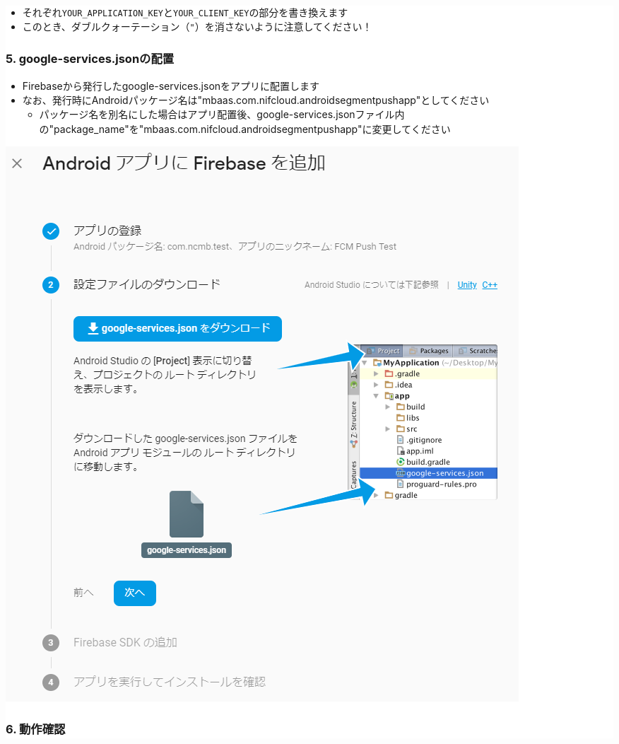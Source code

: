 * それぞれ`YOUR_APPLICATION_KEY`と`YOUR_CLIENT_KEY`の部分を書き換えます
 * このとき、ダブルクォーテーション（`"`）を消さないように注意してください！

### 5. google-services.jsonの配置

* Firebaseから発行したgoogle-services.jsonをアプリに配置します  
* なお、発行時にAndroidパッケージ名は"mbaas.com.nifcloud.androidsegmentpushapp"としてください  
   * パッケージ名を別名にした場合はアプリ配置後、google-services.jsonファイル内の"package_name"を"mbaas.com.nifcloud.androidsegmentpushapp"に変更してください  

![画像10](/readme-img/PlaceGoogleServiceFile.png)

### 6. 動作確認
